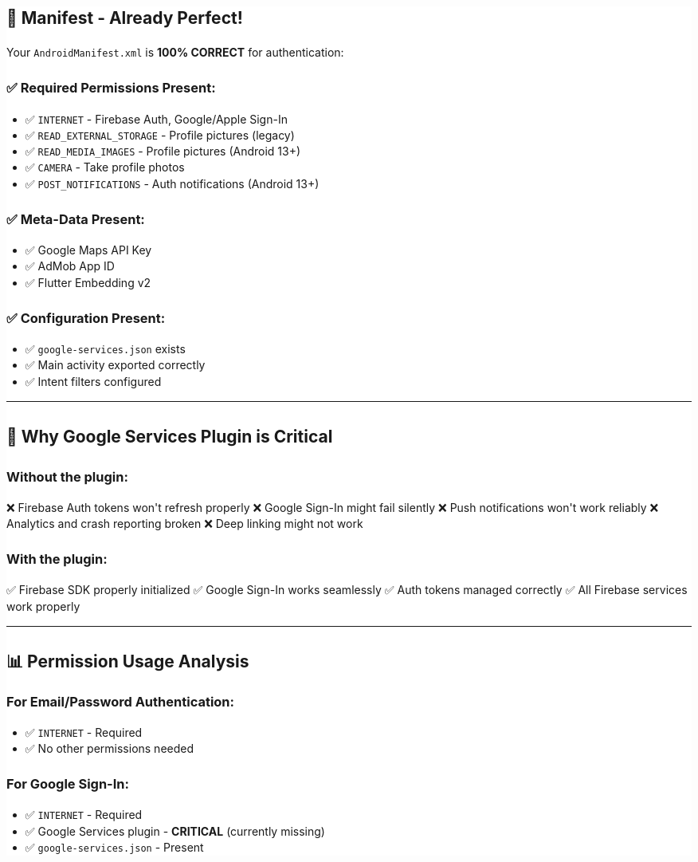 
## 📱 **Manifest - Already Perfect!**

Your `AndroidManifest.xml` is **100% CORRECT** for authentication:

### ✅ **Required Permissions Present:**
- ✅ `INTERNET` - Firebase Auth, Google/Apple Sign-In
- ✅ `READ_EXTERNAL_STORAGE` - Profile pictures (legacy)
- ✅ `READ_MEDIA_IMAGES` - Profile pictures (Android 13+)
- ✅ `CAMERA` - Take profile photos
- ✅ `POST_NOTIFICATIONS` - Auth notifications (Android 13+)

### ✅ **Meta-Data Present:**
- ✅ Google Maps API Key
- ✅ AdMob App ID
- ✅ Flutter Embedding v2

### ✅ **Configuration Present:**
- ✅ `google-services.json` exists
- ✅ Main activity exported correctly
- ✅ Intent filters configured

---

## 🎯 **Why Google Services Plugin is Critical**

### **Without the plugin:**
❌ Firebase Auth tokens won't refresh properly
❌ Google Sign-In might fail silently
❌ Push notifications won't work reliably
❌ Analytics and crash reporting broken
❌ Deep linking might not work

### **With the plugin:**
✅ Firebase SDK properly initialized
✅ Google Sign-In works seamlessly
✅ Auth tokens managed correctly
✅ All Firebase services work properly

---

## 📊 **Permission Usage Analysis**

### **For Email/Password Authentication:**
- ✅ `INTERNET` - Required
- ✅ No other permissions needed

### **For Google Sign-In:**
- ✅ `INTERNET` - Required
- ✅ Google Services plugin - **CRITICAL** (currently missing)
- ✅ `google-services.json` - Present

